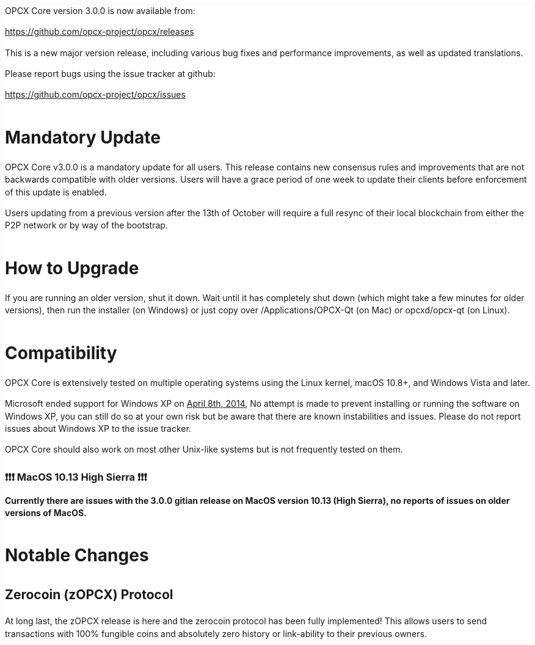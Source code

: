OPCX Core version 3.0.0 is now available from:

  <https://github.com/opcx-project/opcx/releases>

This is a new major version release, including various bug fixes and
performance improvements, as well as updated translations.

Please report bugs using the issue tracker at github:

  <https://github.com/opcx-project/opcx/issues>

Mandatory Update
==============

OPCX Core v3.0.0 is a mandatory update for all users. This release contains new consensus rules and improvements that are not backwards compatible with older versions. Users will have a grace period of one week to update their clients before enforcement of this update is enabled.

Users updating from a previous version after the 13th of October will require a full resync of their local blockchain from either the P2P network or by way of the bootstrap.

How to Upgrade
==============

If you are running an older version, shut it down. Wait until it has completely shut down (which might take a few minutes for older versions), then run the installer (on Windows) or just copy over /Applications/OPCX-Qt (on Mac) or opcxd/opcx-qt (on Linux).

Compatibility
==============

OPCX Core is extensively tested on multiple operating systems using
the Linux kernel, macOS 10.8+, and Windows Vista and later.

Microsoft ended support for Windows XP on [April 8th, 2014](https://www.microsoft.com/en-us/WindowsForBusiness/end-of-xp-support),
No attempt is made to prevent installing or running the software on Windows XP, you
can still do so at your own risk but be aware that there are known instabilities and issues.
Please do not report issues about Windows XP to the issue tracker.

OPCX Core should also work on most other Unix-like systems but is not
frequently tested on them.

### :exclamation::exclamation::exclamation: MacOS 10.13 High Sierra :exclamation::exclamation::exclamation:

**Currently there are issues with the 3.0.0 gitian release on MacOS version 10.13 (High Sierra), no reports of issues on older versions of MacOS.**


Notable Changes
===============

Zerocoin (zOPCX) Protocol
---------------------

At long last, the zOPCX release is here and the zerocoin protocol has been fully implemented! This allows users to send transactions with 100% fungible coins and absolutely zero history or link-ability to their previous owners.
